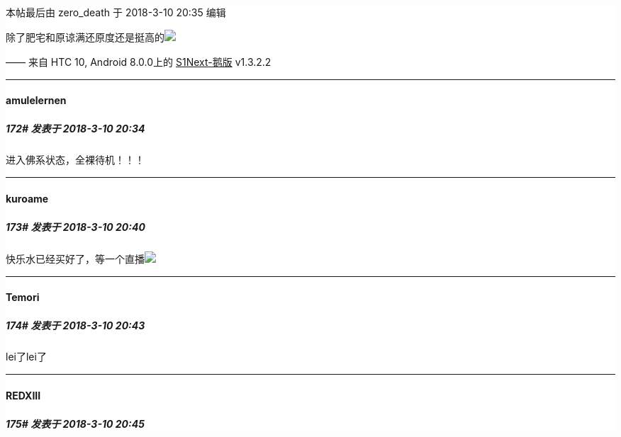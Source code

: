 

 本帖最后由 zero_death 于 2018-3-10 20:35 编辑 

除了肥宅和原谅满还原度还是挺高的<img src="https://static.saraba1st.com/image/smiley/face2017/071.png" referrerpolicy="no-referrer">

—— 来自 HTC 10, Android 8.0.0上的 [S1Next-鹅版](https://github.com/ykrank/S1-Next/releases) v1.3.2.2







-----

####  amulelernen  
##### 172#       发表于 2018-3-10 20:34




进入佛系状态，全裸待机！！！







-----

####  kuroame  
##### 173#       发表于 2018-3-10 20:40




快乐水已经买好了，等一个直播<img src="https://static.saraba1st.com/image/smiley/face2017/033.png" referrerpolicy="no-referrer">







-----

####  Temori  
##### 174#       发表于 2018-3-10 20:43




lei了lei了







-----

####  REDXIII  
##### 175#       发表于 2018-3-10 20:45


